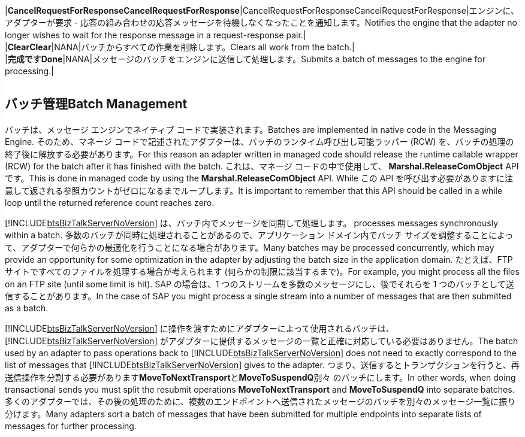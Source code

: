|<span data-ttu-id="eb8be-202">**CancelRequestForResponse**</span><span class="sxs-lookup"><span data-stu-id="eb8be-202">**CancelRequestForResponse**</span></span>|<span data-ttu-id="eb8be-203">CancelRequestForResponse</span><span class="sxs-lookup"><span data-stu-id="eb8be-203">CancelRequestForResponse</span></span>|<span data-ttu-id="eb8be-204">エンジンに、アダプターが要求 - 応答の組み合わせの応答メッセージを待機しなくなったことを通知します。</span><span class="sxs-lookup"><span data-stu-id="eb8be-204">Notifies the engine that the adapter no longer wishes to wait for the response message in a request-response pair.</span></span>|  
|<span data-ttu-id="eb8be-205">**Clear**</span><span class="sxs-lookup"><span data-stu-id="eb8be-205">**Clear**</span></span>|<span data-ttu-id="eb8be-206">NA</span><span class="sxs-lookup"><span data-stu-id="eb8be-206">NA</span></span>|<span data-ttu-id="eb8be-207">バッチからすべての作業を削除します。</span><span class="sxs-lookup"><span data-stu-id="eb8be-207">Clears all work from the batch.</span></span>|  
|<span data-ttu-id="eb8be-208">**完成です**</span><span class="sxs-lookup"><span data-stu-id="eb8be-208">**Done**</span></span>|<span data-ttu-id="eb8be-209">NA</span><span class="sxs-lookup"><span data-stu-id="eb8be-209">NA</span></span>|<span data-ttu-id="eb8be-210">メッセージのバッチをエンジンに送信して処理します。</span><span class="sxs-lookup"><span data-stu-id="eb8be-210">Submits a batch of messages to the engine for processing.</span></span>|  
  
## <a name="batch-management"></a><span data-ttu-id="eb8be-211">バッチ管理</span><span class="sxs-lookup"><span data-stu-id="eb8be-211">Batch Management</span></span>  
 <span data-ttu-id="eb8be-212">バッチは、メッセージ エンジンでネイティブ コードで実装されます。</span><span class="sxs-lookup"><span data-stu-id="eb8be-212">Batches are implemented in native code in the Messaging Engine.</span></span> <span data-ttu-id="eb8be-213">そのため、マネージ コードで記述されたアダプターは、バッチのランタイム呼び出し可能ラッパー (RCW) を、バッチの処理の終了後に解放する必要があります。</span><span class="sxs-lookup"><span data-stu-id="eb8be-213">For this reason an adapter written in managed code should release the runtime callable wrapper (RCW) for the batch after it has finished with the batch.</span></span> <span data-ttu-id="eb8be-214">これは、マネージ コードの中で使用して、 **Marshal.ReleaseComObject** API です。</span><span class="sxs-lookup"><span data-stu-id="eb8be-214">This is done in managed code by using the **Marshal.ReleaseComObject** API.</span></span> <span data-ttu-id="eb8be-215">While この API を呼び出す必要がありますに注意して返される参照カウントがゼロになるまでループします。</span><span class="sxs-lookup"><span data-stu-id="eb8be-215">It is important to remember that this API should be called in a while loop until the returned reference count reaches zero.</span></span>  
  
 [!INCLUDE[btsBizTalkServerNoVersion](../includes/btsbiztalkservernoversion-md.md)]<span data-ttu-id="eb8be-216"> は、バッチ内でメッセージを同期して処理します。</span><span class="sxs-lookup"><span data-stu-id="eb8be-216"> processes messages synchronously within a batch.</span></span> <span data-ttu-id="eb8be-217">多数のバッチが同時に処理されることがあるので、アプリケーション ドメイン内でバッチ サイズを調整することによって、アダプターで何らかの最適化を行うことになる場合があります。</span><span class="sxs-lookup"><span data-stu-id="eb8be-217">Many batches may be processed concurrently, which may provide an opportunity for some optimization in the adapter by adjusting the batch size in the application domain.</span></span> <span data-ttu-id="eb8be-218">たとえば、FTP サイトですべてのファイルを処理する場合が考えられます (何らかの制限に該当するまで)。</span><span class="sxs-lookup"><span data-stu-id="eb8be-218">For example, you might process all the files on an FTP site (until some limit is hit).</span></span> <span data-ttu-id="eb8be-219">SAP の場合は、1 つのストリームを多数のメッセージにし、後でそれらを 1 つのバッチとして送信することがあります。</span><span class="sxs-lookup"><span data-stu-id="eb8be-219">In the case of SAP you might process a single stream into a number of messages that are then submitted as a batch.</span></span>  
  
 <span data-ttu-id="eb8be-220">[!INCLUDE[btsBizTalkServerNoVersion](../includes/btsbiztalkservernoversion-md.md)] に操作を渡すためにアダプターによって使用されるバッチは、[!INCLUDE[btsBizTalkServerNoVersion](../includes/btsbiztalkservernoversion-md.md)] がアダプターに提供するメッセージの一覧と正確に対応している必要はありません。</span><span class="sxs-lookup"><span data-stu-id="eb8be-220">The batch used by an adapter to pass operations back to [!INCLUDE[btsBizTalkServerNoVersion](../includes/btsbiztalkservernoversion-md.md)] does not need to exactly correspond to the list of messages that [!INCLUDE[btsBizTalkServerNoVersion](../includes/btsbiztalkservernoversion-md.md)] gives to the adapter.</span></span> <span data-ttu-id="eb8be-221">つまり、送信するとトランザクションを行うと、再送信操作を分割する必要があります**MoveToNextTransport**と**MoveToSuspendQ**別々 のバッチにします。</span><span class="sxs-lookup"><span data-stu-id="eb8be-221">In other words, when doing transactional sends you must split the resubmit operations **MoveToNextTransport** and **MoveToSuspendQ** into separate batches.</span></span> <span data-ttu-id="eb8be-222">多くのアダプターでは、その後の処理のために、複数のエンドポイントへ送信されたメッセージのバッチを別々のメッセージ一覧に振り分けます。</span><span class="sxs-lookup"><span data-stu-id="eb8be-222">Many adapters sort a batch of messages that have been submitted for multiple endpoints into separate lists of messages for further processing.</span></span>  
  